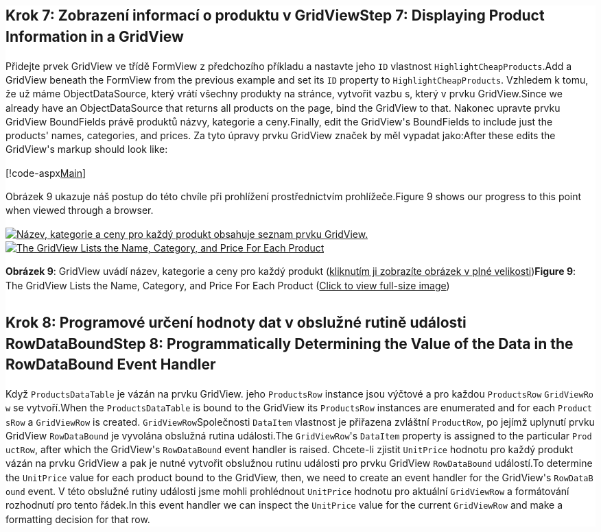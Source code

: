## <a name="step-7-displaying-product-information-in-a-gridview"></a><span data-ttu-id="a5ced-248">Krok 7: Zobrazení informací o produktu v GridView</span><span class="sxs-lookup"><span data-stu-id="a5ced-248">Step 7: Displaying Product Information in a GridView</span></span>

<span data-ttu-id="a5ced-249">Přidejte prvek GridView ve třídě FormView z předchozího příkladu a nastavte jeho `ID` vlastnost `HighlightCheapProducts`.</span><span class="sxs-lookup"><span data-stu-id="a5ced-249">Add a GridView beneath the FormView from the previous example and set its `ID` property to `HighlightCheapProducts`.</span></span> <span data-ttu-id="a5ced-250">Vzhledem k tomu, že už máme ObjectDataSource, který vrátí všechny produkty na stránce, vytvořit vazbu s, který v prvku GridView.</span><span class="sxs-lookup"><span data-stu-id="a5ced-250">Since we already have an ObjectDataSource that returns all products on the page, bind the GridView to that.</span></span> <span data-ttu-id="a5ced-251">Nakonec upravte prvku GridView BoundFields právě produktů názvy, kategorie a ceny.</span><span class="sxs-lookup"><span data-stu-id="a5ced-251">Finally, edit the GridView's BoundFields to include just the products' names, categories, and prices.</span></span> <span data-ttu-id="a5ced-252">Za tyto úpravy prvku GridView značek by měl vypadat jako:</span><span class="sxs-lookup"><span data-stu-id="a5ced-252">After these edits the GridView's markup should look like:</span></span>

[!code-aspx[Main](custom-formatting-based-upon-data-vb/samples/sample13.aspx)]

<span data-ttu-id="a5ced-253">Obrázek 9 ukazuje náš postup do této chvíle při prohlížení prostřednictvím prohlížeče.</span><span class="sxs-lookup"><span data-stu-id="a5ced-253">Figure 9 shows our progress to this point when viewed through a browser.</span></span>

<span data-ttu-id="a5ced-254">[![Název, kategorie a ceny pro každý produkt obsahuje seznam prvku GridView.](custom-formatting-based-upon-data-vb/_static/image22.png)](custom-formatting-based-upon-data-vb/_static/image21.png)</span><span class="sxs-lookup"><span data-stu-id="a5ced-254">[![The GridView Lists the Name, Category, and Price For Each Product](custom-formatting-based-upon-data-vb/_static/image22.png)](custom-formatting-based-upon-data-vb/_static/image21.png)</span></span>

<span data-ttu-id="a5ced-255">**Obrázek 9**: GridView uvádí název, kategorie a ceny pro každý produkt ([kliknutím ji zobrazíte obrázek v plné velikosti](custom-formatting-based-upon-data-vb/_static/image23.png))</span><span class="sxs-lookup"><span data-stu-id="a5ced-255">**Figure 9**: The GridView Lists the Name, Category, and Price For Each Product ([Click to view full-size image](custom-formatting-based-upon-data-vb/_static/image23.png))</span></span>

## <a name="step-8-programmatically-determining-the-value-of-the-data-in-the-rowdatabound-event-handler"></a><span data-ttu-id="a5ced-256">Krok 8: Programové určení hodnoty dat v obslužné rutině události RowDataBound</span><span class="sxs-lookup"><span data-stu-id="a5ced-256">Step 8: Programmatically Determining the Value of the Data in the RowDataBound Event Handler</span></span>

<span data-ttu-id="a5ced-257">Když `ProductsDataTable` je vázán na prvku GridView. jeho `ProductsRow` instance jsou výčtové a pro každou `ProductsRow` `GridViewRow` se vytvoří.</span><span class="sxs-lookup"><span data-stu-id="a5ced-257">When the `ProductsDataTable` is bound to the GridView its `ProductsRow` instances are enumerated and for each `ProductsRow` a `GridViewRow` is created.</span></span> <span data-ttu-id="a5ced-258">`GridViewRow`Společnosti `DataItem` vlastnost je přiřazena zvláštní `ProductRow`, po jejímž uplynutí prvku GridView `RowDataBound` je vyvolána obslužná rutina události.</span><span class="sxs-lookup"><span data-stu-id="a5ced-258">The `GridViewRow`'s `DataItem` property is assigned to the particular `ProductRow`, after which the GridView's `RowDataBound` event handler is raised.</span></span> <span data-ttu-id="a5ced-259">Chcete-li zjistit `UnitPrice` hodnotu pro každý produkt vázán na prvku GridView a pak je nutné vytvořit obslužnou rutinu události pro prvku GridView `RowDataBound` událostí.</span><span class="sxs-lookup"><span data-stu-id="a5ced-259">To determine the `UnitPrice` value for each product bound to the GridView, then, we need to create an event handler for the GridView's `RowDataBound` event.</span></span> <span data-ttu-id="a5ced-260">V této obslužné rutiny události jsme mohli prohlédnout `UnitPrice` hodnotu pro aktuální `GridViewRow` a formátování rozhodnutí pro tento řádek.</span><span class="sxs-lookup"><span data-stu-id="a5ced-260">In this event handler we can inspect the `UnitPrice` value for the current `GridViewRow` and make a formatting decision for that row.</span></span>
